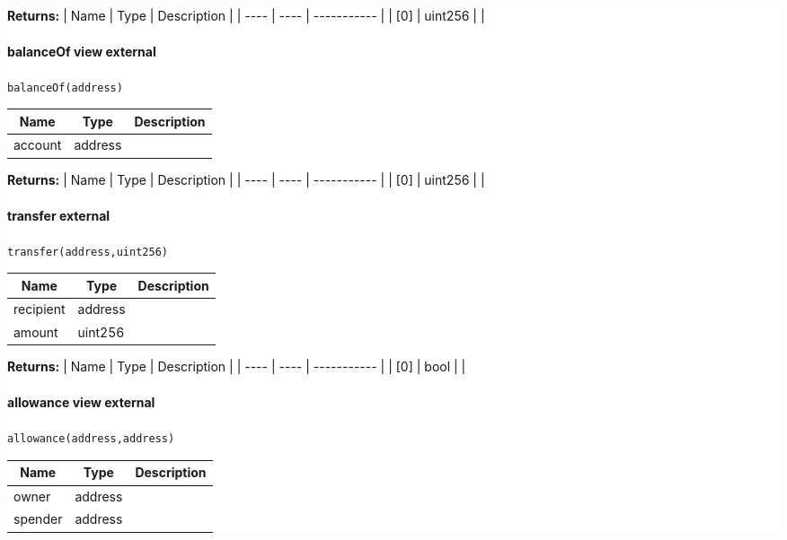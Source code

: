 




**Returns:**
| Name | Type | Description |
| ---- | ---- | ----------- |
| [0] | uint256 |  |

#### balanceOf view external


`balanceOf(address)`





| Name | Type | Description |
| ---- | ---- | ----------- |
| account | address |  |

**Returns:**
| Name | Type | Description |
| ---- | ---- | ----------- |
| [0] | uint256 |  |

#### transfer  external


`transfer(address,uint256)`





| Name | Type | Description |
| ---- | ---- | ----------- |
| recipient | address |  |
| amount | uint256 |  |

**Returns:**
| Name | Type | Description |
| ---- | ---- | ----------- |
| [0] | bool |  |

#### allowance view external


`allowance(address,address)`





| Name | Type | Description |
| ---- | ---- | ----------- |
| owner | address |  |
| spender | address |  |
